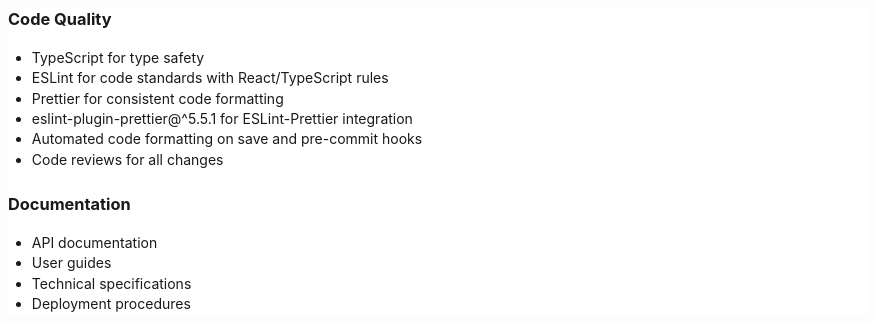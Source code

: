 ### Code Quality
- TypeScript for type safety
- ESLint for code standards with React/TypeScript rules
- Prettier for consistent code formatting
- eslint-plugin-prettier@^5.5.1 for ESLint-Prettier integration
- Automated code formatting on save and pre-commit hooks
- Code reviews for all changes

### Documentation
- API documentation
- User guides
- Technical specifications
- Deployment procedures